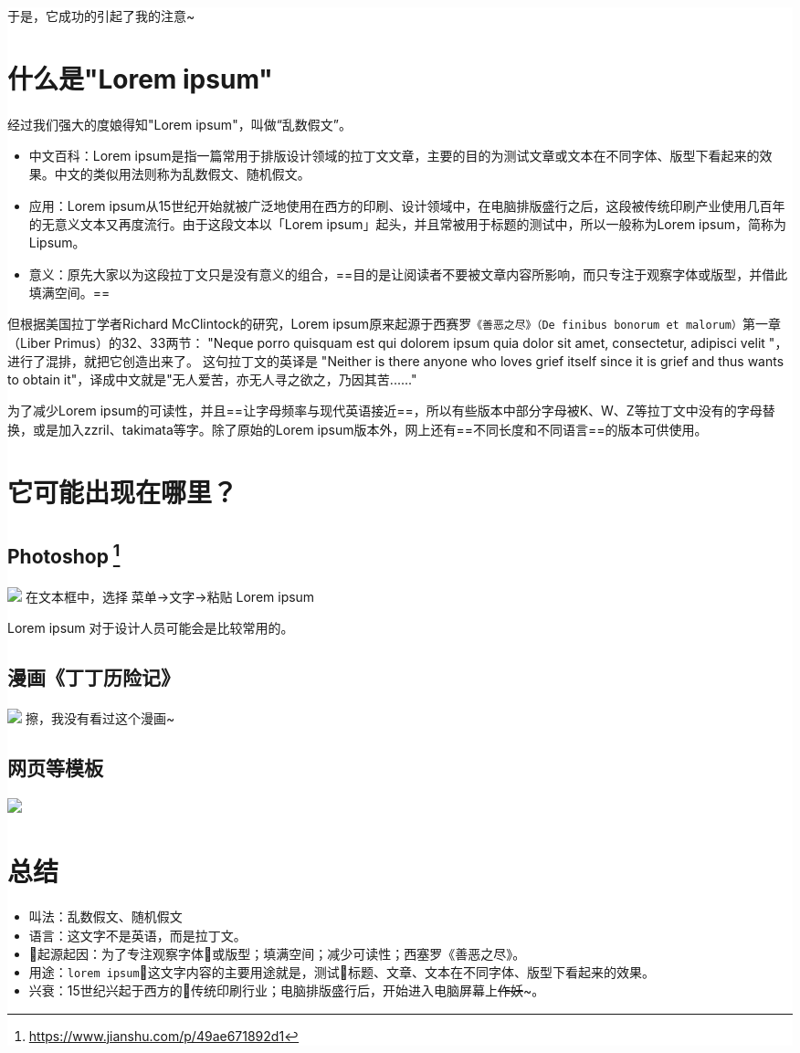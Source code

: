 于是，它成功的引起了我的注意~

# 什么是"Lorem ipsum"

经过我们强大的度娘得知"Lorem ipsum"，叫做“乱数假文”。

- 中文百科：Lorem ipsum是指一篇常用于排版设计领域的拉丁文文章，主要的目的为测试文章或文本在不同字体、版型下看起来的效果。中文的类似用法则称为乱数假文、随机假文。

- 应用：Lorem ipsum从15世纪开始就被广泛地使用在西方的印刷、设计领域中，在电脑排版盛行之后，这段被传统印刷产业使用几百年的无意义文本又再度流行。由于这段文本以「Lorem ipsum」起头，并且常被用于标题的测试中，所以一般称为Lorem ipsum，简称为Lipsum。

- 意义：原先大家以为这段拉丁文只是没有意义的组合，==目的是让阅读者不要被文章内容所影响，而只专注于观察字体或版型，并借此填满空间。==

但根据美国拉丁学者Richard McClintock的研究，Lorem ipsum原来起源于西赛罗`《善恶之尽》（De finibus bonorum et malorum）`第一章（Liber Primus）的32、33两节：
"Neque porro quisquam est qui dolorem ipsum quia dolor sit amet, consectetur, adipisci velit "，进行了混排，就把它创造出来了。
这句拉丁文的英译是 "Neither is there anyone who loves grief itself since it is grief and thus wants to obtain it"，译成中文就是"无人爱苦，亦无人寻之欲之，乃因其苦......"

为了减少Lorem ipsum的可读性，并且==让字母频率与现代英语接近==，所以有些版本中部分字母被K、W、Z等拉丁文中没有的字母替换，或是加入zzril、takimata等字。除了原始的Lorem ipsum版本外，网上还有==不同长度和不同语言==的版本可供使用。


# 它可能出现在哪里？
## Photoshop [^1]
![](https://upload-images.jianshu.io/upload_images/4523766-a374b8ec3fca85d5.png?imageMogr2/auto-orient/strip%7CimageView2/2/w/865/format/webp)
在文本框中，选择 菜单->文字->粘贴 Lorem ipsum

Lorem ipsum 对于设计人员可能会是比较常用的。

## 漫画《丁丁历险记》

![](https://upload-images.jianshu.io/upload_images/4523766-b5f0ccf3efe51c6d.jpg?imageMogr2/auto-orient/strip%7CimageView2/2/w/425/format/webp)
擦，我没有看过这个漫画~

## 网页等模板

![](https://upload-images.jianshu.io/upload_images/4523766-c53fbb486a7b1cf9.png?imageMogr2/auto-orient/strip%7CimageView2/2/w/1000/format/webp)


# 总结

- 叫法：乱数假文、随机假文
- 语言：这文字不是英语，而是拉丁文。
- 起源起因：为了专注观察字体或版型；填满空间；减少可读性；西塞罗《善恶之尽》。
- 用途：`lorem ipsum`这文字内容的主要用途就是，测试标题、文章、文本在不同字体、版型下看起来的效果。
- 兴衰：15世纪兴起于西方的传统印刷行业；电脑排版盛行后，开始进入电脑屏幕上~~作妖~~~。


[^1]: https://www.jianshu.com/p/49ae671892d1